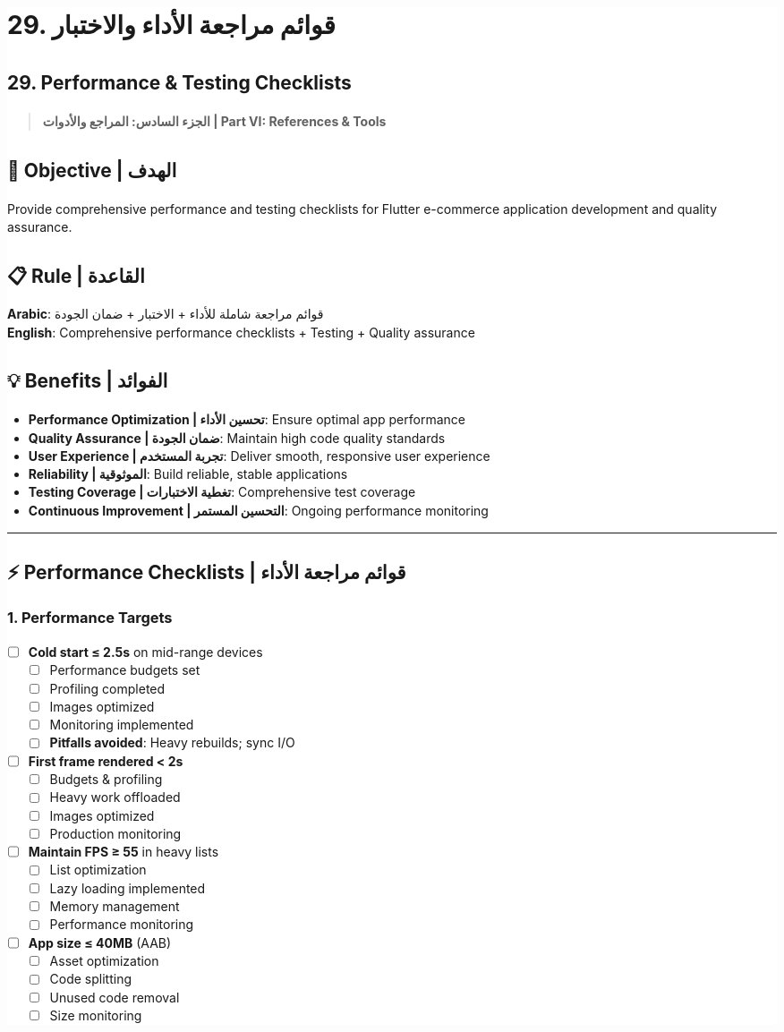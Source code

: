 # 29. قوائم مراجعة الأداء والاختبار
## 29. Performance & Testing Checklists

> **الجزء السادس: المراجع والأدوات | Part VI: References & Tools**

## 🎯 **Objective | الهدف**
Provide comprehensive performance and testing checklists for Flutter e-commerce application development and quality assurance.

## 📋 **Rule | القاعدة**
**Arabic**: قوائم مراجعة شاملة للأداء + الاختبار + ضمان الجودة  
**English**: Comprehensive performance checklists + Testing + Quality assurance

## 💡 **Benefits | الفوائد**
- **Performance Optimization | تحسين الأداء**: Ensure optimal app performance
- **Quality Assurance | ضمان الجودة**: Maintain high code quality standards
- **User Experience | تجربة المستخدم**: Deliver smooth, responsive user experience
- **Reliability | الموثوقية**: Build reliable, stable applications
- **Testing Coverage | تغطية الاختبارات**: Comprehensive test coverage
- **Continuous Improvement | التحسين المستمر**: Ongoing performance monitoring

---

## ⚡ **Performance Checklists | قوائم مراجعة الأداء**

### **1. Performance Targets**

- [ ] **Cold start ≤ 2.5s** on mid-range devices
  - [ ] Performance budgets set
  - [ ] Profiling completed
  - [ ] Images optimized
  - [ ] Monitoring implemented
  - [ ] **Pitfalls avoided**: Heavy rebuilds; sync I/O

- [ ] **First frame rendered < 2s**
  - [ ] Budgets & profiling
  - [ ] Heavy work offloaded
  - [ ] Images optimized
  - [ ] Production monitoring

- [ ] **Maintain FPS ≥ 55** in heavy lists
  - [ ] List optimization
  - [ ] Lazy loading implemented
  - [ ] Memory management
  - [ ] Performance monitoring

- [ ] **App size ≤ 40MB** (AAB)
  - [ ] Asset optimization
  - [ ] Code splitting
  - [ ] Unused code removal
  - [ ] Size monitoring
